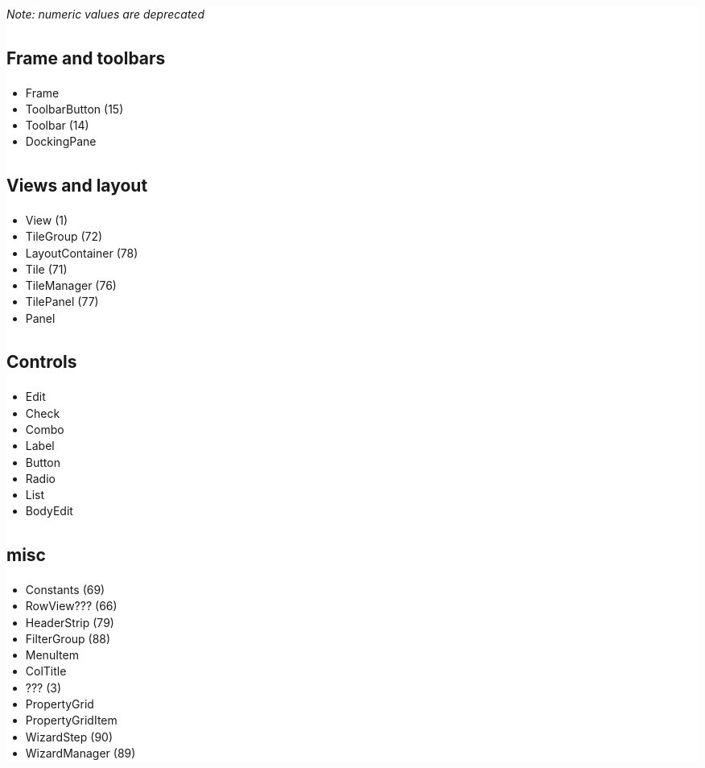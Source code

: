 *Note: numeric values are deprecated*
## Frame and toolbars
* Frame
* ToolbarButton (15)
* Toolbar (14)
* DockingPane

## Views and layout
* View (1)
* TileGroup (72)
* LayoutContainer (78)
* Tile (71)
* TileManager (76)
* TilePanel (77)
* Panel

## Controls
* Edit
* Check
* Combo
* Label
* Button
* Radio
* List
* BodyEdit

## misc
* Constants (69)
* RowView??? (66)
* HeaderStrip (79)
* FilterGroup (88)
* MenuItem
* ColTitle
* ??? (3)
* PropertyGrid
* PropertyGridItem
* WizardStep (90)
* WizardManager (89)
